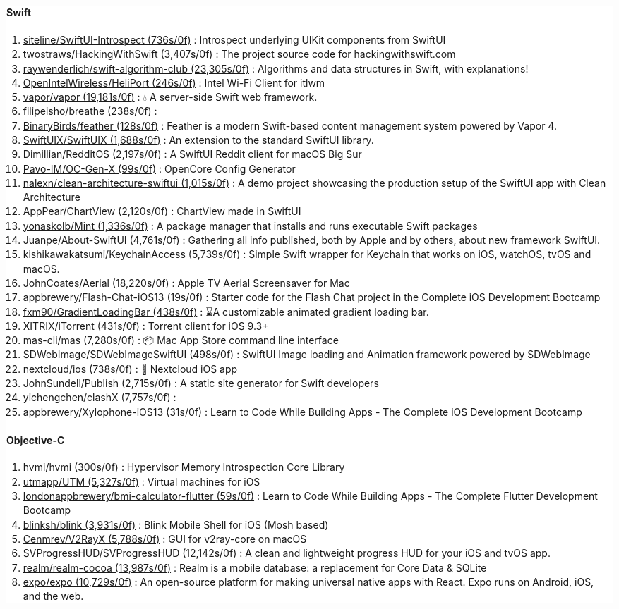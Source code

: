 #### Swift
1. [siteline/SwiftUI-Introspect (736s/0f)](https://github.com/siteline/SwiftUI-Introspect) : Introspect underlying UIKit components from SwiftUI
2. [twostraws/HackingWithSwift (3,407s/0f)](https://github.com/twostraws/HackingWithSwift) : The project source code for hackingwithswift.com
3. [raywenderlich/swift-algorithm-club (23,305s/0f)](https://github.com/raywenderlich/swift-algorithm-club) : Algorithms and data structures in Swift, with explanations!
4. [OpenIntelWireless/HeliPort (246s/0f)](https://github.com/OpenIntelWireless/HeliPort) : Intel Wi-Fi Client for itlwm
5. [vapor/vapor (19,181s/0f)](https://github.com/vapor/vapor) : 💧 A server-side Swift web framework.
6. [filipeisho/breathe (238s/0f)](https://github.com/filipeisho/breathe) : 
7. [BinaryBirds/feather (128s/0f)](https://github.com/BinaryBirds/feather) : Feather is a modern Swift-based content management system powered by Vapor 4.
8. [SwiftUIX/SwiftUIX (1,688s/0f)](https://github.com/SwiftUIX/SwiftUIX) : An extension to the standard SwiftUI library.
9. [Dimillian/RedditOS (2,197s/0f)](https://github.com/Dimillian/RedditOS) : A SwiftUI Reddit client for macOS Big Sur
10. [Pavo-IM/OC-Gen-X (99s/0f)](https://github.com/Pavo-IM/OC-Gen-X) : OpenCore Config Generator
11. [nalexn/clean-architecture-swiftui (1,015s/0f)](https://github.com/nalexn/clean-architecture-swiftui) : A demo project showcasing the production setup of the SwiftUI app with Clean Architecture
12. [AppPear/ChartView (2,120s/0f)](https://github.com/AppPear/ChartView) : ChartView made in SwiftUI
13. [yonaskolb/Mint (1,336s/0f)](https://github.com/yonaskolb/Mint) : A package manager that installs and runs executable Swift packages
14. [Juanpe/About-SwiftUI (4,761s/0f)](https://github.com/Juanpe/About-SwiftUI) : Gathering all info published, both by Apple and by others, about new framework SwiftUI.
15. [kishikawakatsumi/KeychainAccess (5,739s/0f)](https://github.com/kishikawakatsumi/KeychainAccess) : Simple Swift wrapper for Keychain that works on iOS, watchOS, tvOS and macOS.
16. [JohnCoates/Aerial (18,220s/0f)](https://github.com/JohnCoates/Aerial) : Apple TV Aerial Screensaver for Mac
17. [appbrewery/Flash-Chat-iOS13 (19s/0f)](https://github.com/appbrewery/Flash-Chat-iOS13) : Starter code for the Flash Chat project in the Complete iOS Development Bootcamp
18. [fxm90/GradientLoadingBar (438s/0f)](https://github.com/fxm90/GradientLoadingBar) : ⌛️A customizable animated gradient loading bar.
19. [XITRIX/iTorrent (431s/0f)](https://github.com/XITRIX/iTorrent) : Torrent client for iOS 9.3+
20. [mas-cli/mas (7,280s/0f)](https://github.com/mas-cli/mas) : 📦 Mac App Store command line interface
21. [SDWebImage/SDWebImageSwiftUI (498s/0f)](https://github.com/SDWebImage/SDWebImageSwiftUI) : SwiftUI Image loading and Animation framework powered by SDWebImage
22. [nextcloud/ios (738s/0f)](https://github.com/nextcloud/ios) : 📱 Nextcloud iOS app
23. [JohnSundell/Publish (2,715s/0f)](https://github.com/JohnSundell/Publish) : A static site generator for Swift developers
24. [yichengchen/clashX (7,757s/0f)](https://github.com/yichengchen/clashX) : 
25. [appbrewery/Xylophone-iOS13 (31s/0f)](https://github.com/appbrewery/Xylophone-iOS13) : Learn to Code While Building Apps - The Complete iOS Development Bootcamp

#### Objective-C
1. [hvmi/hvmi (300s/0f)](https://github.com/hvmi/hvmi) : Hypervisor Memory Introspection Core Library
2. [utmapp/UTM (5,327s/0f)](https://github.com/utmapp/UTM) : Virtual machines for iOS
3. [londonappbrewery/bmi-calculator-flutter (59s/0f)](https://github.com/londonappbrewery/bmi-calculator-flutter) : Learn to Code While Building Apps - The Complete Flutter Development Bootcamp
4. [blinksh/blink (3,931s/0f)](https://github.com/blinksh/blink) : Blink Mobile Shell for iOS (Mosh based)
5. [Cenmrev/V2RayX (5,788s/0f)](https://github.com/Cenmrev/V2RayX) : GUI for v2ray-core on macOS
6. [SVProgressHUD/SVProgressHUD (12,142s/0f)](https://github.com/SVProgressHUD/SVProgressHUD) : A clean and lightweight progress HUD for your iOS and tvOS app.
7. [realm/realm-cocoa (13,987s/0f)](https://github.com/realm/realm-cocoa) : Realm is a mobile database: a replacement for Core Data & SQLite
8. [expo/expo (10,729s/0f)](https://github.com/expo/expo) : An open-source platform for making universal native apps with React. Expo runs on Android, iOS, and the web.